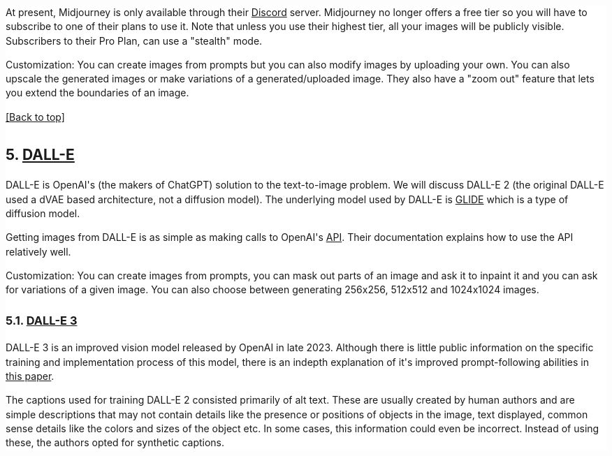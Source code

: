 At present, Midjourney is only available through their [Discord](https://discord.com/invite/midjourney) server. Midjourney no longer offers a free tier so you will have to subscribe to one of their plans to use it. Note that unless you use their highest tier, all your images will be publicly visible. Subscribers to their Pro Plan, can use a "stealth" mode.

Customization: You can create images from prompts but you can also modify images by uploading your own. You can also upscale the generated images or make variations of a generated/uploaded image. They also have a "zoom out" feature that lets you extend the boundaries of an image.

[[Back to top]](#)

## 5. [DALL-E](https://openai.com/dall-e-2)

DALL-E is OpenAI's (the makers of ChatGPT) solution to the text-to-image problem. We will discuss DALL-E 2 (the original DALL-E used a dVAE based architecture, not a diffusion model). The underlying model used by DALL-E is [GLIDE](https://arxiv.org/abs/2112.10741?) which is a type of diffusion model. 

Getting images from DALL-E is as simple as making calls to OpenAI's [API](https://platform.openai.com/docs/guides/images/image-generation-beta). Their documentation explains how to use the API relatively well.

Customization: You can create images from prompts, you can mask out parts of an image and ask it to inpaint it and you can ask for variations of a given image. You can also choose between generating 256x256, 512x512 and 1024x1024 images.

### 5.1. [DALL-E 3](https://openai.com/dall-e-3)

DALL-E 3 is an improved vision model released by OpenAI in late 2023. Although there is little public information on the specific training and implementation process of this model, there is an indepth explanation of it's improved prompt-following abilities in [this paper](https://cdn.openai.com/papers/dall-e-3.pdf). 

The captions used for training DALL-E 2 consisted primarily of alt text. These are usually created by human authors and are simple descriptions that may not contain details like the presence or positions of objects in the image, text displayed, common sense details like the colors and sizes of the object etc. In some cases, this information could even be incorrect. Instead of using these, the authors opted for synthetic captions.
